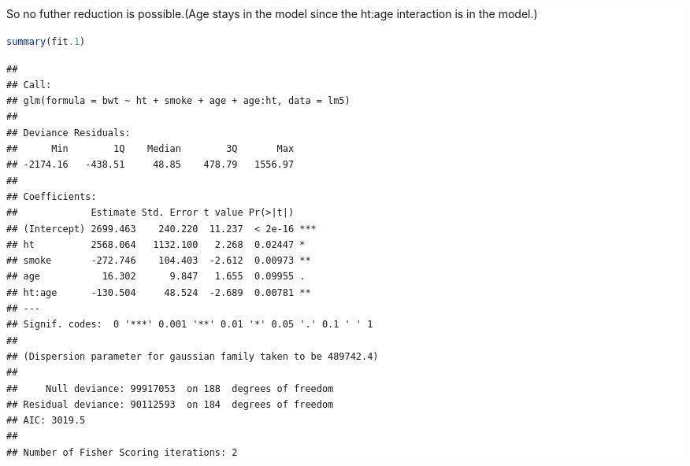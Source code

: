 So no futher reduction is possible.(Age stays in the model since the
ht:age interaction is in the model.)

``` r
summary(fit.1)
```

    ## 
    ## Call:
    ## glm(formula = bwt ~ ht + smoke + age + age:ht, data = lm5)
    ## 
    ## Deviance Residuals: 
    ##      Min        1Q    Median        3Q       Max  
    ## -2174.16   -438.51     48.85    478.79   1556.97  
    ## 
    ## Coefficients:
    ##             Estimate Std. Error t value Pr(>|t|)    
    ## (Intercept) 2699.463    240.220  11.237  < 2e-16 ***
    ## ht          2568.064   1132.100   2.268  0.02447 *  
    ## smoke       -272.746    104.403  -2.612  0.00973 ** 
    ## age           16.302      9.847   1.655  0.09955 .  
    ## ht:age      -130.504     48.524  -2.689  0.00781 ** 
    ## ---
    ## Signif. codes:  0 '***' 0.001 '**' 0.01 '*' 0.05 '.' 0.1 ' ' 1
    ## 
    ## (Dispersion parameter for gaussian family taken to be 489742.4)
    ## 
    ##     Null deviance: 99917053  on 188  degrees of freedom
    ## Residual deviance: 90112593  on 184  degrees of freedom
    ## AIC: 3019.5
    ## 
    ## Number of Fisher Scoring iterations: 2
